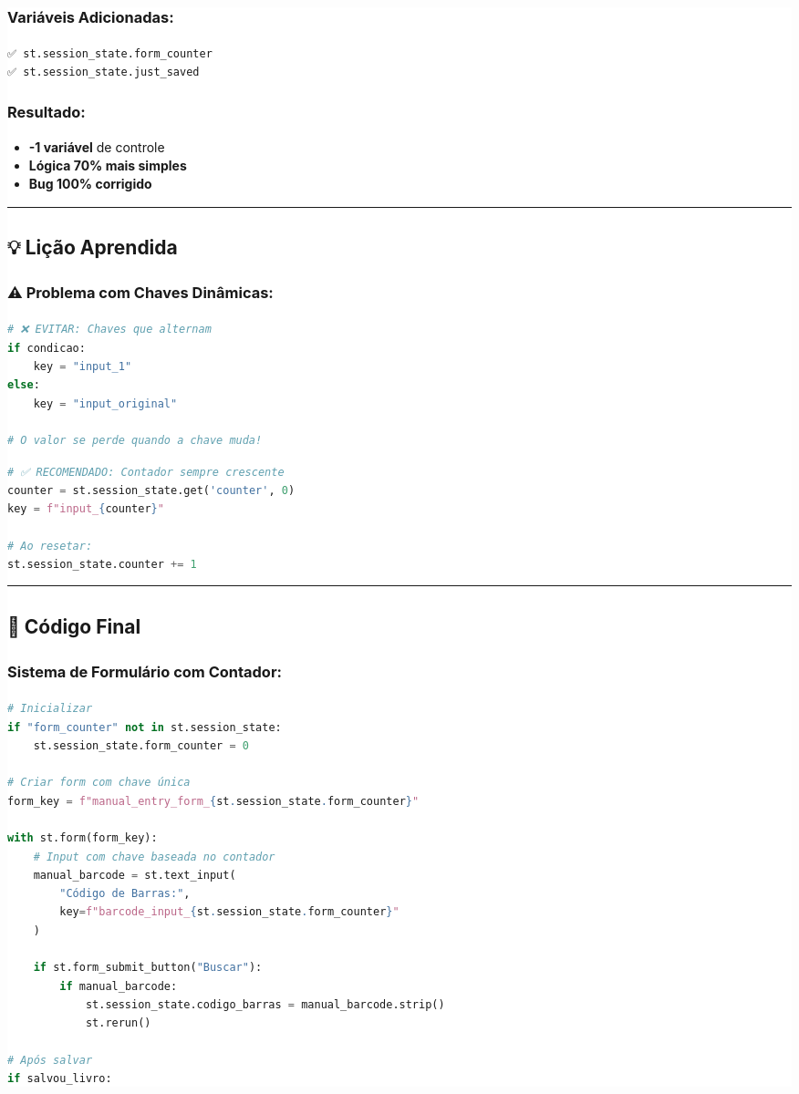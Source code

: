 ### Variáveis Adicionadas:
```python
✅ st.session_state.form_counter
✅ st.session_state.just_saved
```

### Resultado:
- **-1 variável** de controle
- **Lógica 70% mais simples**
- **Bug 100% corrigido**

---

## 💡 Lição Aprendida

### ⚠️ Problema com Chaves Dinâmicas:

```python
# ❌ EVITAR: Chaves que alternam
if condicao:
    key = "input_1"
else:
    key = "input_original"

# O valor se perde quando a chave muda!
```

```python
# ✅ RECOMENDADO: Contador sempre crescente
counter = st.session_state.get('counter', 0)
key = f"input_{counter}"

# Ao resetar:
st.session_state.counter += 1
```

---

## 📝 Código Final

### Sistema de Formulário com Contador:

```python
# Inicializar
if "form_counter" not in st.session_state:
    st.session_state.form_counter = 0

# Criar form com chave única
form_key = f"manual_entry_form_{st.session_state.form_counter}"

with st.form(form_key):
    # Input com chave baseada no contador
    manual_barcode = st.text_input(
        "Código de Barras:",
        key=f"barcode_input_{st.session_state.form_counter}"
    )
    
    if st.form_submit_button("Buscar"):
        if manual_barcode:
            st.session_state.codigo_barras = manual_barcode.strip()
            st.rerun()

# Após salvar
if salvou_livro:
```